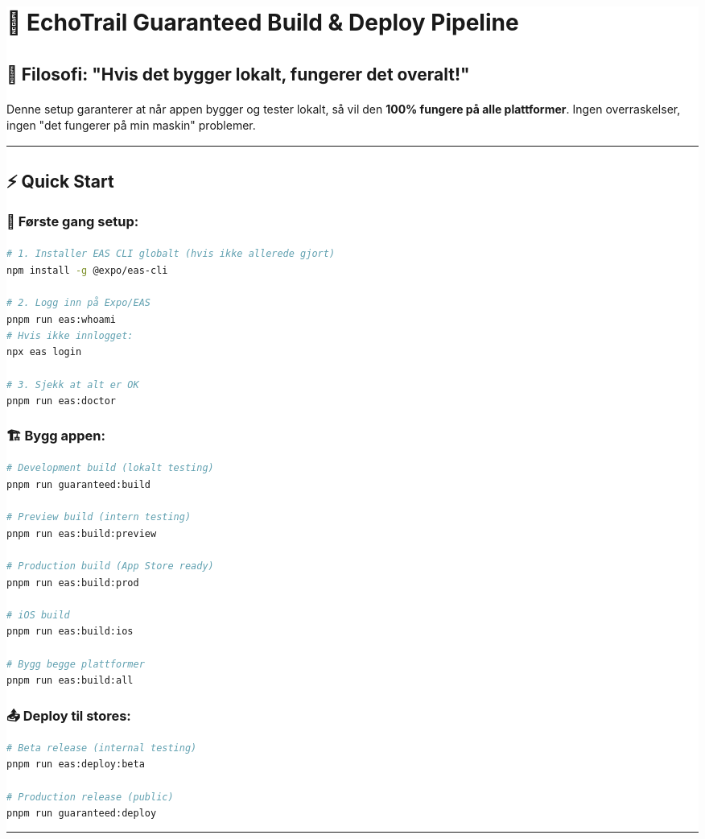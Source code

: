 # 🚀 EchoTrail Guaranteed Build & Deploy Pipeline

## 🎯 Filosofi: "Hvis det bygger lokalt, fungerer det overalt!"

Denne setup garanterer at når appen bygger og tester lokalt, så vil den **100% fungere på alle plattformer**. Ingen overraskelser, ingen "det fungerer på min maskin" problemer.

---

## ⚡ Quick Start

### 🔧 **Første gang setup:**
```bash
# 1. Installer EAS CLI globalt (hvis ikke allerede gjort)
npm install -g @expo/eas-cli

# 2. Logg inn på Expo/EAS
pnpm run eas:whoami
# Hvis ikke innlogget:
npx eas login

# 3. Sjekk at alt er OK
pnpm run eas:doctor
```

### 🏗️ **Bygg appen:**
```bash
# Development build (lokalt testing)
pnpm run guaranteed:build

# Preview build (intern testing) 
pnpm run eas:build:preview

# Production build (App Store ready)
pnpm run eas:build:prod

# iOS build
pnpm run eas:build:ios

# Bygg begge plattformer
pnpm run eas:build:all
```

### 📤 **Deploy til stores:**
```bash
# Beta release (internal testing)
pnpm run eas:deploy:beta

# Production release (public)
pnpm run guaranteed:deploy
```

---